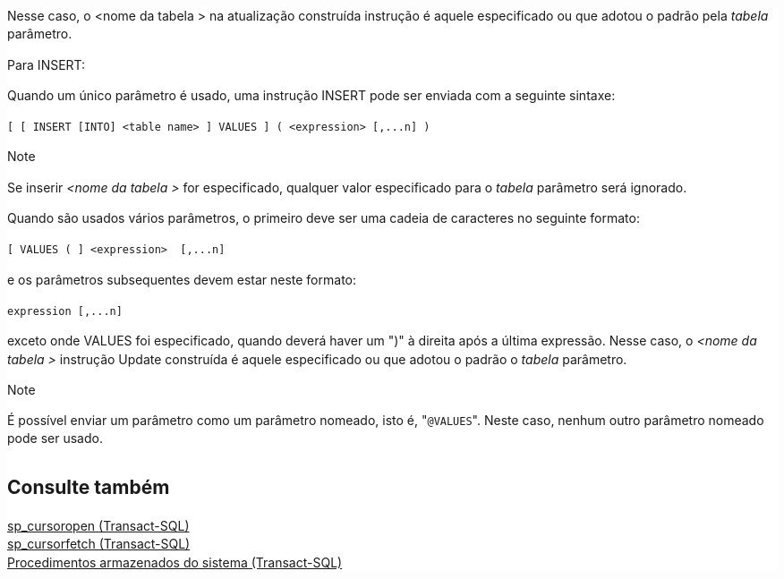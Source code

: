  Nesse caso, o \<nome da tabela > na atualização construída instrução é aquele especificado ou que adotou o padrão pela *tabela* parâmetro.  
  
 Para INSERT:  
  
 Quando um único parâmetro é usado, uma instrução INSERT pode ser enviada com a seguinte sintaxe:  
  
 `[ [ INSERT [INTO] <table name> ] VALUES ] ( <expression> [,...n] )`  
  
> [!NOTE]  
>  Se inserir  *\<nome da tabela >* for especificado, qualquer valor especificado para o *tabela* parâmetro será ignorado.  
  
 Quando são usados vários parâmetros, o primeiro deve ser uma cadeia de caracteres no seguinte formato:  
  
 `[ VALUES ( ] <expression>  [,...n]`  
  
 e os parâmetros subsequentes devem estar neste formato:  
  
 `expression [,...n]`  
  
 exceto onde VALUES foi especificado, quando deverá haver um ")" à direita após a última expressão. Nesse caso, o  *\<nome da tabela >* instrução Update construída é aquele especificado ou que adotou o padrão o *tabela* parâmetro.  
  
> [!NOTE]  
>  É possível enviar um parâmetro como um parâmetro nomeado, isto é, "`@VALUES`". Neste caso, nenhum outro parâmetro nomeado pode ser usado.  
  
## <a name="see-also"></a>Consulte também  
 [sp_cursoropen &#40;Transact-SQL&#41;](../../relational-databases/system-stored-procedures/sp-cursoropen-transact-sql.md)   
 [sp_cursorfetch &#40;Transact-SQL&#41;](../../relational-databases/system-stored-procedures/sp-cursorfetch-transact-sql.md)   
 [Procedimentos armazenados do sistema &#40;Transact-SQL&#41;](../../relational-databases/system-stored-procedures/system-stored-procedures-transact-sql.md)  
  
  
